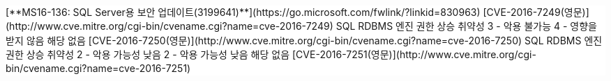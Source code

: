 </td>
</tr>
<tr>
<td style="border:1px solid black;" colspan="5">
[**MS16-136: SQL Server용 보안 업데이트(3199641)**](https://go.microsoft.com/fwlink/?linkid=830963)

</td>
</tr>
<tr>
<td style="border:1px solid black;">
[CVE-2016-7249(영문)](http://www.cve.mitre.org/cgi-bin/cvename.cgi?name=cve-2016-7249)

</td>
<td style="border:1px solid black;">
SQL RDBMS 엔진 권한 상승 취약성

</td>
<td style="border:1px solid black;">
3 - 악용 불가능

</td>
<td style="border:1px solid black;">
4 - 영향을 받지 않음

</td>
<td style="border:1px solid black;">
해당 없음

</td>
</tr>
<tr>
<td style="border:1px solid black;">
[CVE-2016-7250(영문)](http://www.cve.mitre.org/cgi-bin/cvename.cgi?name=cve-2016-7250)

</td>
<td style="border:1px solid black;">
SQL RDBMS 엔진 권한 상승 취약성

</td>
<td style="border:1px solid black;">
2 - 악용 가능성 낮음

</td>
<td style="border:1px solid black;">
2 - 악용 가능성 낮음

</td>
<td style="border:1px solid black;">
해당 없음

</td>
</tr>
<tr>
<td style="border:1px solid black;">
[CVE-2016-7251(영문)](http://www.cve.mitre.org/cgi-bin/cvename.cgi?name=cve-2016-7251)
